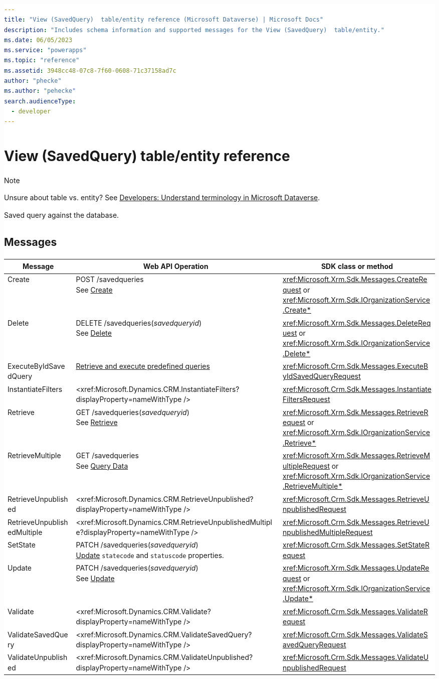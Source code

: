 ```yaml
---
title: "View (SavedQuery)  table/entity reference (Microsoft Dataverse) | Microsoft Docs"
description: "Includes schema information and supported messages for the View (SavedQuery)  table/entity."
ms.date: 06/05/2023
ms.service: "powerapps"
ms.topic: "reference"
ms.assetid: 3948cc48-07c8-7f60-0608-71c37158ad7c
author: "phecke"
ms.author: "pehecke"
search.audienceType: 
  - developer
---
```


# View (SavedQuery)  table/entity reference

> [!NOTE]
> Unsure about table vs. entity? See [Developers: Understand terminology in Microsoft Dataverse](/powerapps/developer/data-platform/understand-terminology).

Saved query against the database.


## Messages

|Message|Web API Operation|SDK class or method|
|-|-|-|
|Create|POST /savedqueries<br />See [Create](/powerapps/developer/data-platform/webapi/create-entity-web-api)|<xref:Microsoft.Xrm.Sdk.Messages.CreateRequest> or <br /><xref:Microsoft.Xrm.Sdk.IOrganizationService.Create*>|
|Delete|DELETE /savedqueries(*savedqueryid*)<br />See [Delete](/powerapps/developer/data-platform/webapi/update-delete-entities-using-web-api#basic-delete)|<xref:Microsoft.Xrm.Sdk.Messages.DeleteRequest> or <br /><xref:Microsoft.Xrm.Sdk.IOrganizationService.Delete*>|
|ExecuteByIdSavedQuery|[Retrieve and execute predefined queries](/powerapps/developer/data-platform/webapi/retrieve-and-execute-predefined-queries)|<xref:Microsoft.Crm.Sdk.Messages.ExecuteByIdSavedQueryRequest>|
|InstantiateFilters|<xref:Microsoft.Dynamics.CRM.InstantiateFilters?displayProperty=nameWithType />|<xref:Microsoft.Crm.Sdk.Messages.InstantiateFiltersRequest>|
|Retrieve|GET /savedqueries(*savedqueryid*)<br />See [Retrieve](/powerapps/developer/data-platform/webapi/retrieve-entity-using-web-api)|<xref:Microsoft.Xrm.Sdk.Messages.RetrieveRequest> or <br /><xref:Microsoft.Xrm.Sdk.IOrganizationService.Retrieve*>|
|RetrieveMultiple|GET /savedqueries<br />See [Query Data](/powerapps/developer/data-platform/webapi/query-data-web-api)|<xref:Microsoft.Xrm.Sdk.Messages.RetrieveMultipleRequest> or <br /><xref:Microsoft.Xrm.Sdk.IOrganizationService.RetrieveMultiple*>|
|RetrieveUnpublished|<xref:Microsoft.Dynamics.CRM.RetrieveUnpublished?displayProperty=nameWithType />|<xref:Microsoft.Crm.Sdk.Messages.RetrieveUnpublishedRequest>|
|RetrieveUnpublishedMultiple|<xref:Microsoft.Dynamics.CRM.RetrieveUnpublishedMultiple?displayProperty=nameWithType />|<xref:Microsoft.Crm.Sdk.Messages.RetrieveUnpublishedMultipleRequest>|
|SetState|PATCH /savedqueries(*savedqueryid*)<br />[Update](/powerapps/developer/data-platform/webapi/update-delete-entities-using-web-api#basic-update) `statecode` and `statuscode` properties.|<xref:Microsoft.Crm.Sdk.Messages.SetStateRequest>|
|Update|PATCH /savedqueries(*savedqueryid*)<br />See [Update](/powerapps/developer/data-platform/webapi/update-delete-entities-using-web-api#basic-update)|<xref:Microsoft.Xrm.Sdk.Messages.UpdateRequest> or <br /><xref:Microsoft.Xrm.Sdk.IOrganizationService.Update*>|
|Validate|<xref:Microsoft.Dynamics.CRM.Validate?displayProperty=nameWithType />|<xref:Microsoft.Crm.Sdk.Messages.ValidateRequest>|
|ValidateSavedQuery|<xref:Microsoft.Dynamics.CRM.ValidateSavedQuery?displayProperty=nameWithType />|<xref:Microsoft.Crm.Sdk.Messages.ValidateSavedQueryRequest>|
|ValidateUnpublished|<xref:Microsoft.Dynamics.CRM.ValidateUnpublished?displayProperty=nameWithType />|<xref:Microsoft.Crm.Sdk.Messages.ValidateUnpublishedRequest>|
